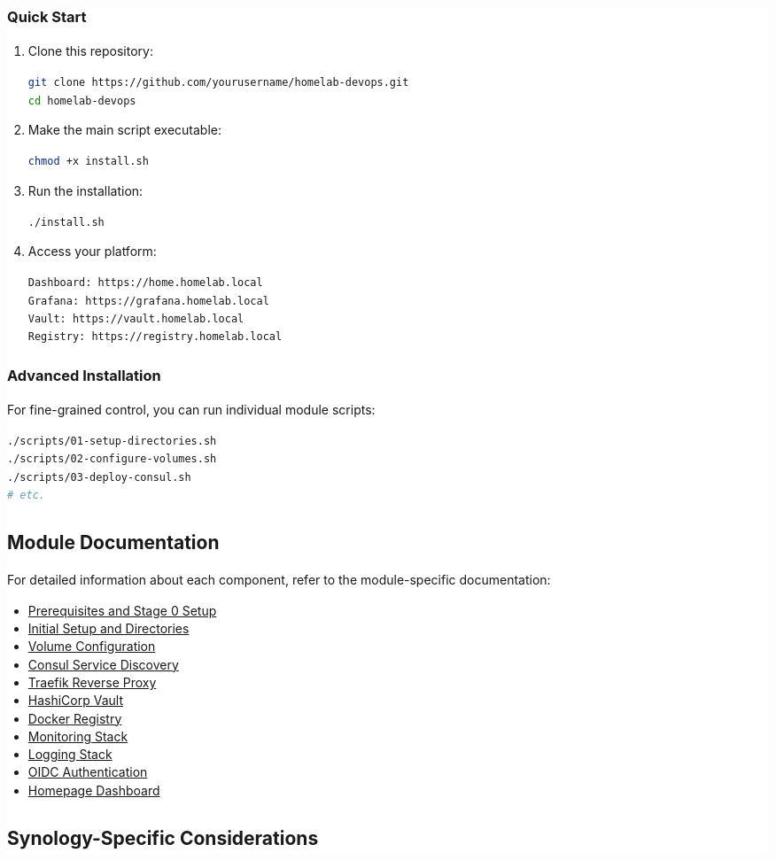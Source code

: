 ### Quick Start

1. Clone this repository:
   ```bash
   git clone https://github.com/yourusername/homelab-devops.git
   cd homelab-devops
   ```

2. Make the main script executable:
   ```bash
   chmod +x install.sh
   ```

3. Run the installation:
   ```bash
   ./install.sh
   ```

4. Access your platform:
   ```
   Dashboard: https://home.homelab.local
   Grafana: https://grafana.homelab.local
   Vault: https://vault.homelab.local
   Registry: https://registry.homelab.local
   ```

### Advanced Installation

For fine-grained control, you can run individual module scripts:

```bash
./scripts/01-setup-directories.sh
./scripts/02-configure-volumes.sh
./scripts/03-deploy-consul.sh
# etc.
```

## Module Documentation

For detailed information about each component, refer to the module-specific documentation:

- [Prerequisites and Stage 0 Setup](docs/00-prerequisites.md)
- [Initial Setup and Directories](docs/01-setup-directories.md)
- [Volume Configuration](docs/02-volume-configuration.md)
- [Consul Service Discovery](docs/03-consul-setup.md)
- [Traefik Reverse Proxy](docs/04-traefik-setup.md)
- [HashiCorp Vault](docs/05-vault-setup.md)
- [Docker Registry](docs/06-registry-setup.md)
- [Monitoring Stack](docs/07-monitoring-setup.md)
- [Logging Stack](docs/08-logging-setup.md)
- [OIDC Authentication](docs/09-oidc-setup.md)
- [Homepage Dashboard](docs/10-homepage-setup.md)

## Synology-Specific Considerations
